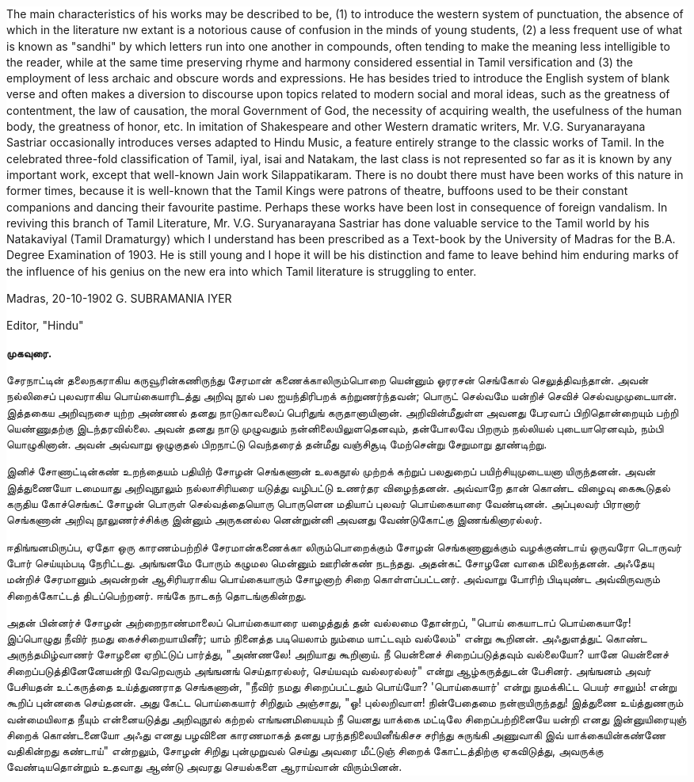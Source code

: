 The main characteristics of his works may be described to be, (1) to introduce the western system of punctuation, the absence of which in the literature nw extant is a notorious cause of confusion in the minds of young students, (2) a less frequent use of what is known as "sandhi" by which letters run into one another in compounds, often tending to make the meaning less intelligible to the reader, while at the same time preserving rhyme and harmony considered essential in Tamil versification and (3) the employment of less archaic and obscure words and expressions. He has besides tried to introduce the English system of blank verse and often makes a diversion to discourse upon topics related to modern social and moral ideas, such as the greatness of contentment, the law of causation, the moral Government of God, the necessity of acquiring wealth, the usefulness of the human body, the greatness of honor, etc. In imitation of Shakespeare and other Western dramatic writers, Mr. V.G. Suryanarayana Sastriar occasionally introduces verses adapted to Hindu Music, a feature entirely strange to the classic works of Tamil. In the celebrated three-fold classification of Tamil, iyal, isai and Natakam, the last class is not represented so far as it is known by any important work, except that well-known Jain work Silappatikaram. There is no doubt there must have been works of this nature in former times, because it is well-known that the Tamil Kings were patrons of theatre, buffoons used to be their constant companions and dancing their favourite pastime. Perhaps these works have been lost in consequence of foreign vandalism. In reviving this branch of Tamil Literature, Mr. V.G. Suryanarayana Sastriar has done valuable service to the Tamil world by his Natakaviyal (Tamil Dramaturgy) which I understand has been prescribed as a Text-book by the University of Madras for the B.A. Degree Examination of 1903. He is still young and I hope it will be his distinction and fame to leave behind him enduring marks of the influence of his genius on the new era into which Tamil literature is struggling to enter.  

Madras, 20-10-1902 G. SUBRAMANIA IYER  

Editor, "Hindu"  

**முகவுரை.**  

சேரநாட்டின் தலைநகராகிய கருவூரின்கணிருந்து சேரமான் கணைக்காலிரும்பொறை யென்னும் ஓரரசன் செங்கோல் செலுத்திவந்தான். அவன் நல்லிசைப் புலவராகிய பொய்கையாரிடத்து அறிவு நூல் பல ஐயந்திரிபறக் கற்றுணர்ந்தவன்; பொருட் செல்வமே யன்றிச் செவிச் செல்வமுமுடையான். இத்தகைய அறிவுநசை யுற்ற அண்ணல் தனது நாடுகாவலைப் பெரிதுங் கருதானாயினான். அறிவின்மீதுள்ள அவனது பேரவாப் பிறிதொன்றையும் பற்றி யெண்ணுதற்கு இடந்தரவில்லை. அவன் தனது நாடு முழுவதும் நன்னிலையிலுளதெனவும், தன்போலவே பிறரும் நல்லியல் புடையாரெனவும், நம்பி யொழுகினான். அவன் அவ்வாறு ஒழுகுதல் பிறநாட்டு வெந்தரைத் தன்மீது வஞ்சிசூடி மேற்சென்று சேறுமாறு தூண்டிற்று.  

இனிச் சோணாட்டின்கண் உறந்தையம் பதியிற் சோழன் செங்கணான் உலகநூல் முற்றக் கற்றுப் பலதுறைப் பயிற்சியுமுடையனா யிருந்தனன். அவன் இத்துணையோ டமையாது அறிவுநூலும் நல்லாசிரியரை யடுத்து வழிபட்டு உணர்தர விழைந்தனன். அவ்வாறே தான் கொண்ட விழைவு கைகூடுதல் கருதிய கோச்செங்கட் சோழன் பொருள் செல்வத்தையொரு பொருளென மதியாப் புலவர் பொய்கையாரை வேண்டினன். அப்புலவர் பிரானார் செங்கணான் அறிவு நூலுணர்ச்சிக்கு இன்னும் அருகனல்ல னென்றுன்னி அவனது வேண்டுகோட்கு இணங்கினாரல்லர்.  

ஈதிங்ஙனமிருப்ப, ஏதோ ஒரு காரணம்பற்றிச் சேரமான்கணைக்கா லிரும்பொறைக்கும் சோழன் செங்கணானுக்கும் வழக்குண்டாய் ஒருவரோ டொருவர் போர் செய்யும்படி நேரிட்டது. அங்ஙனமே போரும் கழுமல மென்னும் ஊரின்கண் நடந்தது. அதன்கட் சோழனே வாகை மிலைந்தனன். அஃதேயு மன்றிச் சேரமானும் அவன்றன் ஆசிரியராகிய பொய்கையாரும் சோழனாற் சிறை கொள்ளப்பட்டனர். அவ்வாறு போரிற் பிடியுண்ட அவ்விருவரும் சிறைக்கோட்டத் திடப்பெற்றனர். ஈங்கே நாடகந் தொடங்குகின்றது.  

அதன் பின்னர்ச் சோழன் அற்றைநாண்மாலைப் பொய்கையாரை யழைத்துத் தன் வல்லமை தோன்றப், "பொய் கையாடாப் பொய்கையாரே! இப்பொழுது நீவிர் நமது கைச்சிறையாயினீர்; யாம் நினைத்த படியெலாம் நும்மை யாட்டவும் வல்லேம்" என்று கூறினன். அஃதுளத்துட் கொண்ட அருந்தமிழ்வாணர் சோழனை ஏறிட்டுப் பார்த்து, "அண்ணலே! அறியாது கூறினாய். நீ யென்னைச் சிறைப்படுத்தவும் வல்லையோ? யானே யென்னைச் சிறைப்படுத்தினேனேயன்றி வேறெவரும் அங்ஙனங் செய்தாரல்லர், செய்யவும் வல்லரல்லர்" என்று ஆழ்கருத்துடன் பேசினர். அங்ஙனம் அவர் பேசியதன் உட்கருத்தை உய்த்துணராத செங்கணான், "நீவிர் நமது சிறைப்பட்டதும் பொய்யோ? 'பொய்கையார்' என்று நுமக்கிட்ட பெயர் சாலும்! என்று கூறிப் புன்னகை செய்தனன். அது கேட்ட பொய்கையார் சிறிதும் அஞ்சாது, "ஓ! புல்லறிவாள! நின்பேதைமை நன்றாயிருந்தது! இத்துணை உய்த்துணரும் வன்மையிலாத நீயும் என்னையடுத்து அறிவுநூல் கற்றல் எங்ஙனமியையும் நீ யெனது யாக்கை மட்டிலே சிறைப்பற்றினையே யன்றி எனது இன்னுயிரையுஞ் சிறைக் கொண்டனையோ அஃது எனது பழவினை காரணமாகத் தனது பரந்தநிலையினீங்கிசச சரிந்து சுருங்கி அணுவாகி இவ் யாக்கையின்கண்ணே வதிகின்றது கண்டாய்" என்றலும், சோழன் சிறிது புன்முறுவல் செய்து அவரை மீட்டுஞ் சிறைக் கோட்டத்திற்கு ஏகவிடுத்து, அவருக்கு வேண்டியதொன்றும் உதவாது ஆண்டு அவரது செயல்களை ஆராய்வான் விரும்பினன்.  

